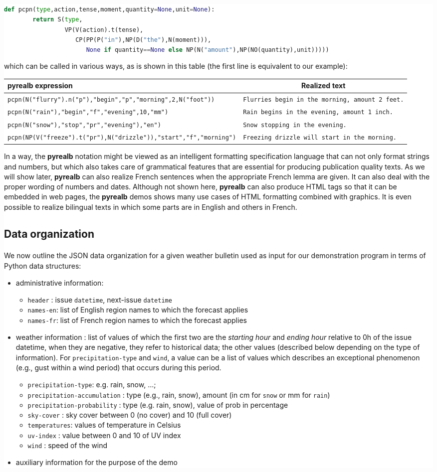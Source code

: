 ```python
def pcpn(type,action,tense,moment,quantity=None,unit=None):
        return S(type,
                 VP(V(action).t(tense),
                    CP(PP(P("in"),NP(D("the"),N(moment))),
                       None if quantity==None else NP(N("amount"),NP(NO(quantity),unit)))))
```

which can be called in various ways, as is shown in this table (the first line is equivalent to our example):


| pyrealb expression | Realized text |
| :----------------------------------------------------------- | ----------------------------------------------- |
| `pcpn(N("flurry").n("p"),"begin","p","morning",2,N("foot"))` | `Flurries begin in the morning, amount 2 feet.` |
| `pcpn(N("rain"),"begin","f","evening",10,"mm")`              | `Rain begins in the evening, amount 1 inch.`    |
| `pcpn(N("snow"),"stop","pr","evening"),"en")`                | `Snow stopping in the evening.`                 |
| `pcpn(NP(V("freeze").t("pr"),N("drizzle")),"start","f","morning")` | `Freezing drizzle will start in the morning.`   |


In a way, the **pyrealb** notation might be viewed as an intelligent formatting specification language that can not only format strings and numbers, but which also takes care of grammatical features that are essential for producing publication quality texts. As we will show later, **pyrealb** can also realize French sentences when the appropriate French lemma are given. It can also deal with the proper wording of numbers and dates. Although not shown here, **pyrealb** can also produce HTML tags so that it can be embedded in web pages, the **pyrealb** demos shows many use cases of HTML formatting combined with graphics. It is even possible to realize bilingual texts in which some parts are in English and others in French.


## Data organization

We now outline the JSON data organization for a given weather bulletin used as input for our demonstration program in terms of Python data structures:

*   administrative information:
    *   `header` : issue `datetime`, next-issue `datetime`
    *   `names-en`: list of English region names to which the forecast applies
    *   `names-fr`: list of French region names to which the forecast applies
*   weather information : list of values of which the first two are the _starting hour_ and _ending hour_ relative to 0h of the issue datetime, when they are negative, they refer to historical data; the other values (described below depending on the type of information). For `precipitation-type` and `wind`, a value can be a list of values which describes an exceptional phenomenon (e.g., gust within a wind period) that occurs during this period.

    *   `precipitation-type`: e.g. rain, snow, ...;
    *   `precipitation-accumulation` : type (e.g., rain, snow), amount (in cm for `snow` or mm for `rain`)
    *   `precipitation-probability` : type (e.g. rain, snow), value of prob in percentage
    *   `sky-cover` : sky cover between 0 (no cover) and 10 (full cover)
    *   `temperatures`: values of temperature in Celsius
    *   `uv-index` : value between 0 and 10 of UV index
    *   `wind` : speed of the wind
*   auxiliary information for the purpose of the demo
